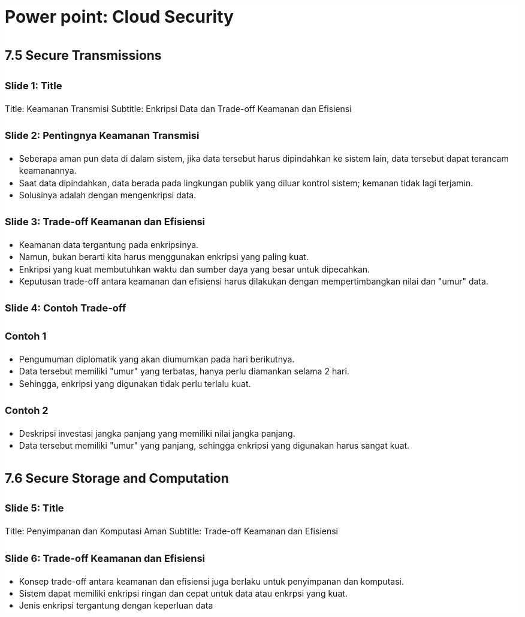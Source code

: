 # Power point: Cloud Security

## 7.5 Secure Transmissions

### Slide 1: Title

Title: Keamanan Transmisi
Subtitle: Enkripsi Data dan Trade-off Keamanan dan Efisiensi

### Slide 2: Pentingnya Keamanan Transmisi

- Seberapa aman pun data di dalam sistem, jika data tersebut harus dipindahkan ke sistem lain, data tersebut dapat terancam keamanannya.
- Saat data dipindahkan, data berada pada lingkungan publik yang diluar kontrol sistem; kemanan tidak lagi terjamin.
- Solusinya adalah dengan mengenkripsi data.

### Slide 3: Trade-off Keamanan dan Efisiensi

- Keamanan data tergantung pada enkripsinya.
- Namun, bukan berarti kita harus menggunakan enkripsi yang paling kuat.
- Enkripsi yang kuat membutuhkan waktu dan sumber daya yang besar untuk dipecahkan.
- Keputusan trade-off antara keamanan dan efisiensi harus dilakukan dengan mempertimbangkan nilai dan "umur" data.

### Slide 4: Contoh Trade-off

### Contoh 1

- Pengumuman diplomatik yang akan diumumkan pada hari berikutnya.
- Data tersebut memiliki "umur" yang terbatas, hanya perlu diamankan selama 2 hari. 
- Sehingga, enkripsi yang digunakan tidak perlu terlalu kuat.

### Contoh 2

- Deskripsi investasi jangka panjang yang memiliki nilai jangka panjang.
- Data tersebut memiliki "umur" yang panjang, sehingga enkripsi yang digunakan harus sangat kuat.

## 7.6 Secure Storage and Computation

### Slide 5: Title

Title: Penyimpanan dan Komputasi Aman
Subtitle: Trade-off Keamanan dan Efisiensi

### Slide 6: Trade-off Keamanan dan Efisiensi

- Konsep trade-off antara keamanan dan efisiensi juga berlaku untuk penyimpanan dan komputasi.
- Sistem dapat memiliki enkripsi ringan dan cepat untuk data atau enkrpsi yang kuat.
- Jenis enkripsi tergantung dengan keperluan data
